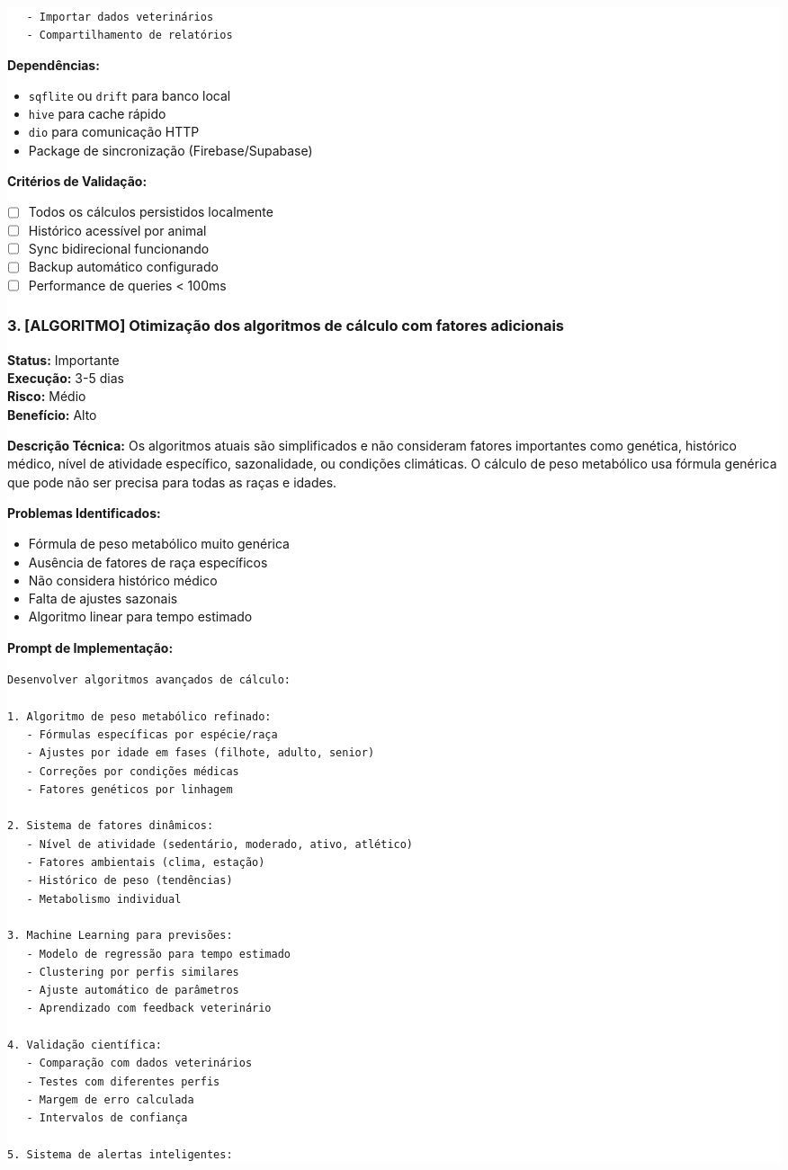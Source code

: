 ```
   - Importar dados veterinários
   - Compartilhamento de relatórios
```

**Dependências:**
- `sqflite` ou `drift` para banco local
- `hive` para cache rápido
- `dio` para comunicação HTTP
- Package de sincronização (Firebase/Supabase)

**Critérios de Validação:**
- [ ] Todos os cálculos persistidos localmente
- [ ] Histórico acessível por animal
- [ ] Sync bidirecional funcionando
- [ ] Backup automático configurado
- [ ] Performance de queries < 100ms

### 3. **[ALGORITMO]** Otimização dos algoritmos de cálculo com fatores adicionais

**Status:** Importante  
**Execução:** 3-5 dias  
**Risco:** Médio  
**Benefício:** Alto  

**Descrição Técnica:**
Os algoritmos atuais são simplificados e não consideram fatores importantes como genética, histórico médico, nível de atividade específico, sazonalidade, ou condições climáticas. O cálculo de peso metabólico usa fórmula genérica que pode não ser precisa para todas as raças e idades.

**Problemas Identificados:**
- Fórmula de peso metabólico muito genérica
- Ausência de fatores de raça específicos
- Não considera histórico médico
- Falta de ajustes sazonais
- Algoritmo linear para tempo estimado

**Prompt de Implementação:**
```
Desenvolver algoritmos avançados de cálculo:

1. Algoritmo de peso metabólico refinado:
   - Fórmulas específicas por espécie/raça
   - Ajustes por idade em fases (filhote, adulto, senior)
   - Correções por condições médicas
   - Fatores genéticos por linhagem

2. Sistema de fatores dinâmicos:
   - Nível de atividade (sedentário, moderado, ativo, atlético)
   - Fatores ambientais (clima, estação)
   - Histórico de peso (tendências)
   - Metabolismo individual

3. Machine Learning para previsões:
   - Modelo de regressão para tempo estimado
   - Clustering por perfis similares
   - Ajuste automático de parâmetros
   - Aprendizado com feedback veterinário

4. Validação científica:
   - Comparação com dados veterinários
   - Testes com diferentes perfis
   - Margem de erro calculada
   - Intervalos de confiança

5. Sistema de alertas inteligentes:
```